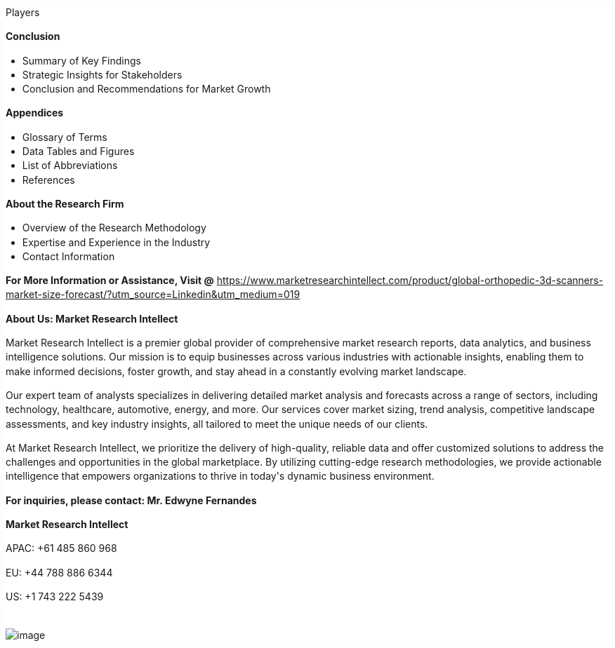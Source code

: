 Players</li></ul><p><strong>Conclusion</strong></p><ul><li>Summary of Key Findings</li><li>Strategic Insights for Stakeholders</li><li>Conclusion and Recommendations for Market Growth</li></ul><p><strong>Appendices</strong></p><ul><li>Glossary of Terms</li><li>Data Tables and Figures</li><li>List of Abbreviations</li><li>References</li></ul><p><strong>About the Research Firm</strong></p><ul><li>Overview of the Research Methodology</li><li>Expertise and Experience in the Industry</li><li>Contact Information</li></ul></div><div class="article-main__content" data-test-id="publishing-text-block"><p><span class="font-[700]"><strong>For More Information or Assistance, Visit @</strong>&nbsp;<a href="https://www.marketresearchintellect.com/product/global-orthopedic-3d-scanners-market-size-forecast/?utm_source=Linkedin&utm_medium=019">https://www.marketresearchintellect.com/product/global-orthopedic-3d-scanners-market-size-forecast/?utm_source=Linkedin&utm_medium=019</a></span></p><p><strong>About Us: Market Research Intellect</strong></p><p>Market Research Intellect is a premier global provider of comprehensive market research reports, data analytics, and business intelligence solutions. Our mission is to equip businesses across various industries with actionable insights, enabling them to make informed decisions, foster growth, and stay ahead in a constantly evolving market landscape.</p><p>Our expert team of analysts specializes in delivering detailed market analysis and forecasts across a range of sectors, including technology, healthcare, automotive, energy, and more. Our services cover market sizing, trend analysis, competitive landscape assessments, and key industry insights, all tailored to meet the unique needs of our clients.</p><p>At Market Research Intellect, we prioritize the delivery of high-quality, reliable data and offer customized solutions to address the challenges and opportunities in the global marketplace. By utilizing cutting-edge research methodologies, we provide actionable intelligence that empowers organizations to thrive in today's dynamic business environment.</p><p><strong>For inquiries, please contact: Mr. Edwyne Fernandes</strong></p><p><strong>Market Research Intellect</strong></p><p>APAC: +61 485 860 968</p><p>EU: +44 788 886 6344</p><p>US: +1 743 222 5439</p></div><div class="article-main__content" data-test-id="publishing-text-block">&nbsp;</div>
![image](https://github.com/user-attachments/assets/c9eb0dfb-c159-4d3b-98f8-c3e3ef0fe856)

